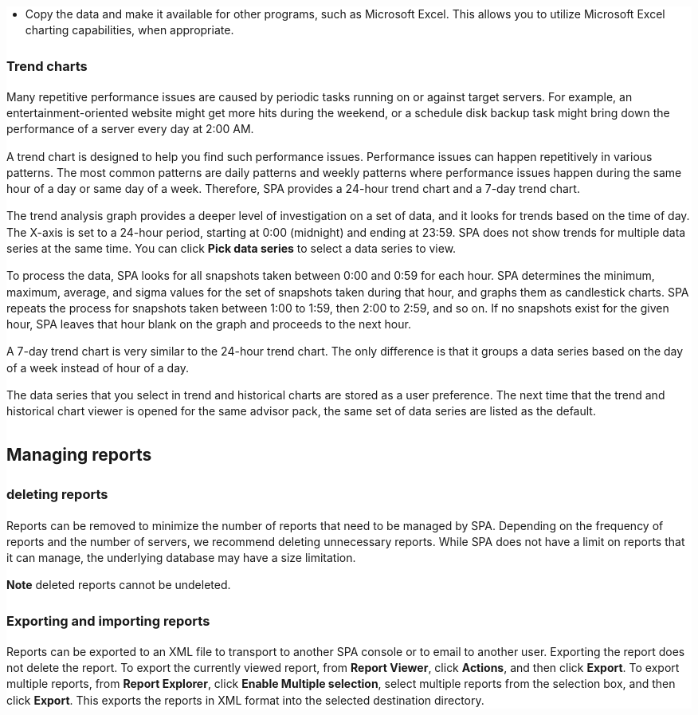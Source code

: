 * Copy the data and make it available for other programs, such as Microsoft Excel. This allows you to utilize Microsoft Excel charting capabilities, when appropriate.

### Trend charts

Many repetitive performance issues are caused by periodic tasks running on or against target servers. For example, an entertainment-oriented website might get more hits during the weekend, or a schedule disk backup task might bring down the performance of a server every day at 2:00 AM.

A trend chart is designed to help you find such performance issues. Performance issues can happen repetitively in various patterns. The most common patterns are daily patterns and weekly patterns where performance issues happen during the same hour of a day or same day of a week. Therefore, SPA provides a 24-hour trend chart and a 7-day trend chart.

The trend analysis graph provides a deeper level of investigation on a set of data, and it looks for trends based on the time of day. The X-axis is set to a 24-hour period, starting at 0:00 (midnight) and ending at 23:59. SPA does not show trends for multiple data series at the same time. You can click **Pick data series** to select a data series to view.

To process the data, SPA looks for all snapshots taken between 0:00 and 0:59 for each hour. SPA determines the minimum, maximum, average, and sigma values for the set of snapshots taken during that hour, and graphs them as candlestick charts. SPA repeats the process for snapshots taken between 1:00 to 1:59, then 2:00 to 2:59, and so on. If no snapshots exist for the given hour, SPA leaves that hour blank on the graph and proceeds to the next hour.

A 7-day trend chart is very similar to the 24-hour trend chart. The only difference is that it groups a data series based on the day of a week instead of hour of a day.

The data series that you select in trend and historical charts are stored as a user preference. The next time that the trend and historical chart viewer is opened for the same advisor pack, the same set of data series are listed as the default.

## Managing reports


### deleting reports

Reports can be removed to minimize the number of reports that need to be managed by SPA. Depending on the frequency of reports and the number of servers, we recommend deleting unnecessary reports. While SPA does not have a limit on reports that it can manage, the underlying database may have a size limitation.

**Note**
deleted reports cannot be undeleted.

 

### Exporting and importing reports

Reports can be exported to an XML file to transport to another SPA console or to email to another user. Exporting the report does not delete the report. To export the currently viewed report, from **Report Viewer**, click **Actions**, and then click **Export**. To export multiple reports, from **Report Explorer**, click **Enable Multiple selection**, select multiple reports from the selection box, and then click **Export**. This exports the reports in XML format into the selected destination directory.
